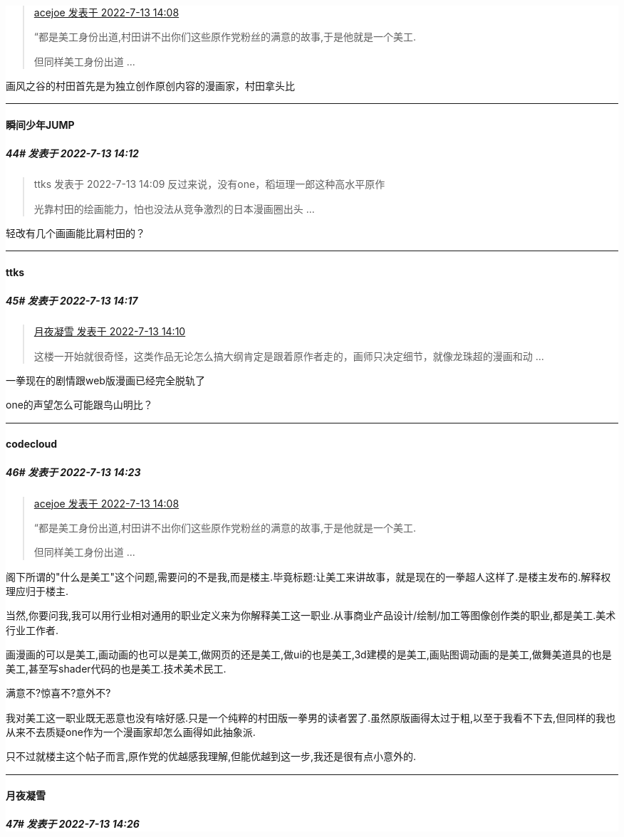 <blockquote><a href="httphttps://bbs.saraba1st.com/2b/forum.php?mod=redirect&amp;goto=findpost&amp;pid=56631431&amp;ptid=2080666" target="_blank">acejoe 发表于 2022-7-13 14:08</a>

“都是美工身份出道,村田讲不出你们这些原作党粉丝的满意的故事,于是他就是一个美工.

但同样美工身份出道 ...</blockquote>
画风之谷的村田首先是为独立创作原创内容的漫画家，村田拿头比

*****

####  瞬间少年JUMP  
##### 44#       发表于 2022-7-13 14:12

<blockquote>ttks 发表于 2022-7-13 14:09
反过来说，没有one，稻垣理一郎这种高水平原作

光靠村田的绘画能力，怕也没法从竞争激烈的日本漫画圈出头 ...</blockquote>
轻改有几个画画能比肩村田的？

*****

####  ttks  
##### 45#       发表于 2022-7-13 14:17

<blockquote><a href="httphttps://bbs.saraba1st.com/2b/forum.php?mod=redirect&amp;goto=findpost&amp;pid=56631459&amp;ptid=2080666" target="_blank">月夜凝雪 发表于 2022-7-13 14:10</a>

这楼一开始就很奇怪，这类作品无论怎么搞大纲肯定是跟着原作者走的，画师只决定细节，就像龙珠超的漫画和动 ...</blockquote>
一拳现在的剧情跟web版漫画已经完全脱轨了

one的声望怎么可能跟鸟山明比？

*****

####  codecloud  
##### 46#       发表于 2022-7-13 14:23

<blockquote><a href="httphttps://bbs.saraba1st.com/2b/forum.php?mod=redirect&amp;goto=findpost&amp;pid=56631431&amp;ptid=2080666" target="_blank">acejoe 发表于 2022-7-13 14:08</a>

“都是美工身份出道,村田讲不出你们这些原作党粉丝的满意的故事,于是他就是一个美工.

但同样美工身份出道 ...</blockquote>
阁下所谓的"什么是美工"这个问题,需要问的不是我,而是楼主.毕竟标题:让美工来讲故事，就是现在的一拳超人这样了.是楼主发布的.解释权理应归于楼主.

当然,你要问我,我可以用行业相对通用的职业定义来为你解释美工这一职业.从事商业产品设计/绘制/加工等图像创作类的职业,都是美工.美术行业工作者.

画漫画的可以是美工,画动画的也可以是美工,做网页的还是美工,做ui的也是美工,3d建模的是美工,画贴图调动画的是美工,做舞美道具的也是美工,甚至写shader代码的也是美工.技术美术民工.

满意不?惊喜不?意外不?

我对美工这一职业既无恶意也没有啥好感.只是一个纯粹的村田版一拳男的读者罢了.虽然原版画得太过于粗,以至于我看不下去,但同样的我也从来不去质疑one作为一个漫画家却怎么画得如此抽象派.

只不过就楼主这个帖子而言,原作党的优越感我理解,但能优越到这一步,我还是很有点小意外的.

*****

####  月夜凝雪  
##### 47#       发表于 2022-7-13 14:26
